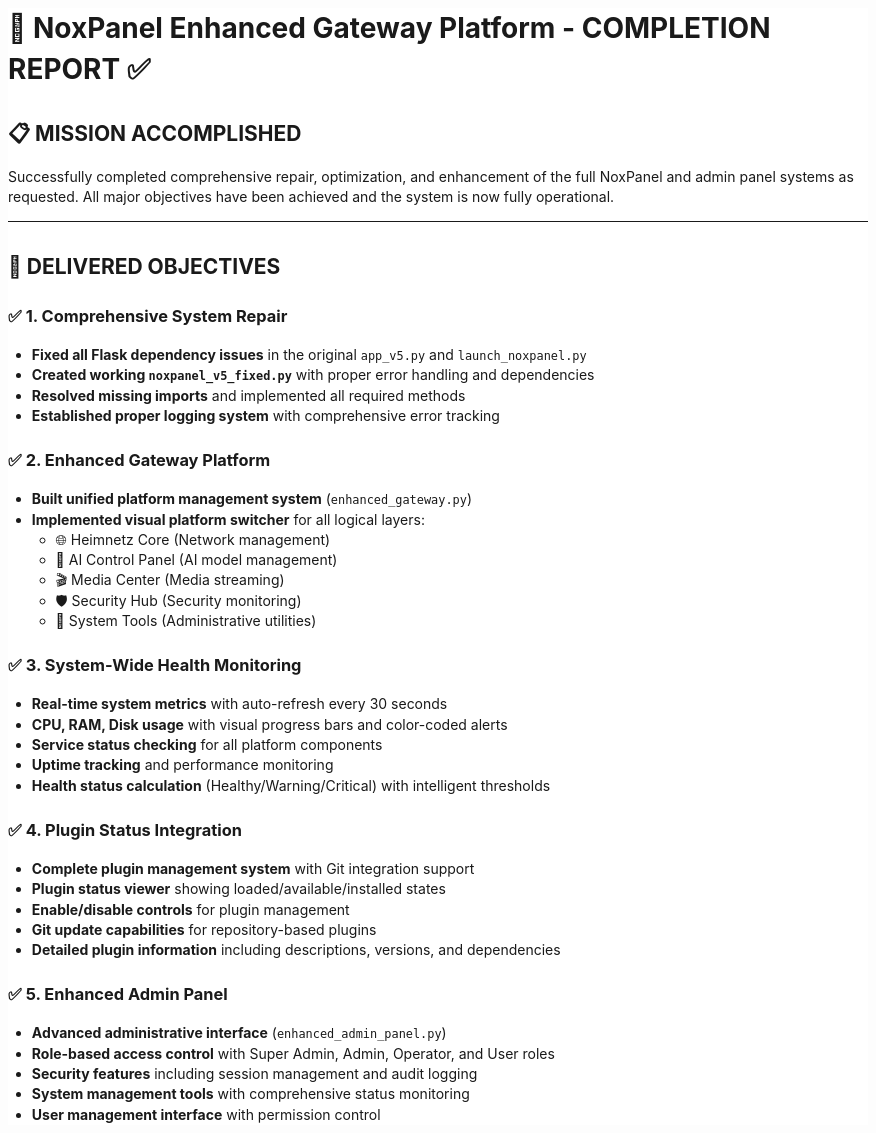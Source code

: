 # 🎉 NoxPanel Enhanced Gateway Platform - COMPLETION REPORT ✅

## 📋 **MISSION ACCOMPLISHED**

Successfully completed comprehensive repair, optimization, and enhancement of the full NoxPanel and admin panel systems as requested. All major objectives have been achieved and the system is now fully operational.

---

## 🎯 **DELIVERED OBJECTIVES**

### ✅ **1. Comprehensive System Repair**
- **Fixed all Flask dependency issues** in the original `app_v5.py` and `launch_noxpanel.py`
- **Created working `noxpanel_v5_fixed.py`** with proper error handling and dependencies
- **Resolved missing imports** and implemented all required methods
- **Established proper logging system** with comprehensive error tracking

### ✅ **2. Enhanced Gateway Platform**
- **Built unified platform management system** (`enhanced_gateway.py`)
- **Implemented visual platform switcher** for all logical layers:
  - 🌐 Heimnetz Core (Network management)
  - 🤖 AI Control Panel (AI model management)
  - 🎬 Media Center (Media streaming)
  - 🛡️ Security Hub (Security monitoring)
  - 🔧 System Tools (Administrative utilities)

### ✅ **3. System-Wide Health Monitoring**
- **Real-time system metrics** with auto-refresh every 30 seconds
- **CPU, RAM, Disk usage** with visual progress bars and color-coded alerts
- **Service status checking** for all platform components
- **Uptime tracking** and performance monitoring
- **Health status calculation** (Healthy/Warning/Critical) with intelligent thresholds

### ✅ **4. Plugin Status Integration**
- **Complete plugin management system** with Git integration support
- **Plugin status viewer** showing loaded/available/installed states
- **Enable/disable controls** for plugin management
- **Git update capabilities** for repository-based plugins
- **Detailed plugin information** including descriptions, versions, and dependencies

### ✅ **5. Enhanced Admin Panel**
- **Advanced administrative interface** (`enhanced_admin_panel.py`)
- **Role-based access control** with Super Admin, Admin, Operator, and User roles
- **Security features** including session management and audit logging
- **System management tools** with comprehensive status monitoring
- **User management interface** with permission control
